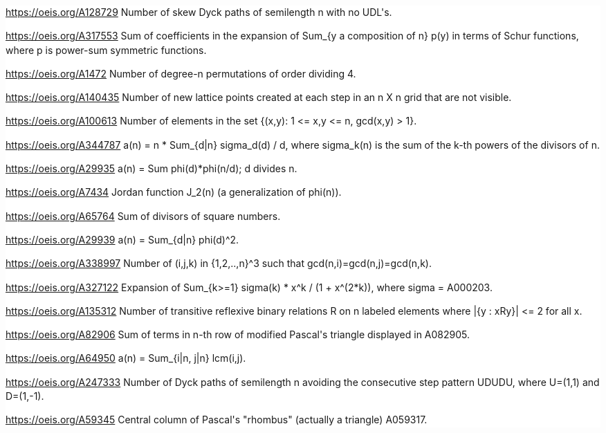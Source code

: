 https://oeis.org/A128729 Number of skew Dyck paths of semilength n with no UDL's.

https://oeis.org/A317553 Sum of coefficients in the expansion of Sum_{y a composition of n} p(y) in terms of Schur functions, where p is power-sum symmetric functions.

https://oeis.org/A1472 Number of degree-n permutations of order dividing 4.

https://oeis.org/A140435 Number of new lattice points created at each step in an n X n grid that are not visible.

https://oeis.org/A100613 Number of elements in the set {(x,y): 1 <= x,y <= n, gcd(x,y) > 1}.

https://oeis.org/A344787 a(n) = n \* Sum_{d|n} sigma_d(d) / d, where sigma_k(n) is the sum of the k-th powers of the divisors of n.

https://oeis.org/A29935 a(n) = Sum phi(d)\*phi(n/d); d divides n.

https://oeis.org/A7434 Jordan function J_2(n) (a generalization of phi(n)).

https://oeis.org/A65764 Sum of divisors of square numbers.

https://oeis.org/A29939 a(n) = Sum_{d|n} phi(d)^2.

https://oeis.org/A338997 Number of (i,j,k) in {1,2,..,n}^3 such that gcd(n,i)=gcd(n,j)=gcd(n,k).

https://oeis.org/A327122 Expansion of Sum_{k>=1} sigma(k) \* x^k / (1 + x^(2\*k)), where sigma = A000203.

https://oeis.org/A135312 Number of transitive reflexive binary relations R on n labeled elements where |{y : xRy}| <= 2 for all x.

https://oeis.org/A82906 Sum of terms in n-th row of modified Pascal's triangle displayed in A082905.

https://oeis.org/A64950 a(n) = Sum_{i|n, j|n} lcm(i,j).

https://oeis.org/A247333 Number of Dyck paths of semilength n avoiding the consecutive step pattern UDUDU, where U=(1,1) and D=(1,-1).

https://oeis.org/A59345 Central column of Pascal's "rhombus" (actually a triangle) A059317.

